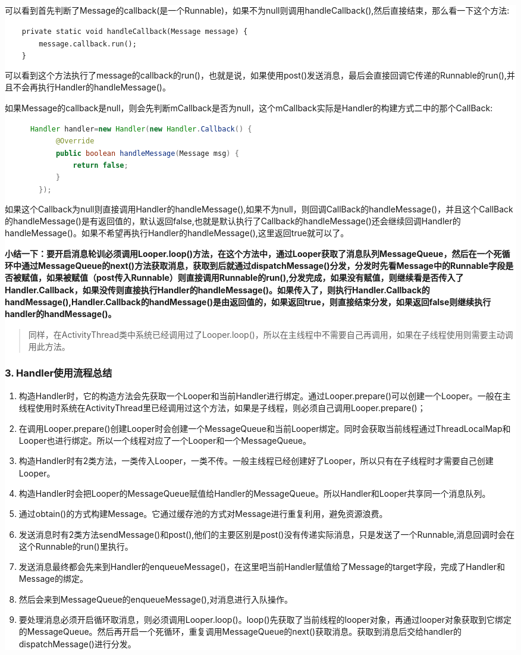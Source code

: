   可以看到首先判断了Message的callback(是一个Runnable)，如果不为null则调用handleCallback(),然后直接结束，那么看一下这个方法:

  ```
      private static void handleCallback(Message message) {
          message.callback.run();
      }
  
  ```

  可以看到这个方法执行了message的callback的run()，也就是说，如果使用post()发送消息，最后会直接回调它传递的Runnable的run(),并且不会再执行Handler的handleMessage()。

  如果Message的callback是null，则会先判断mCallback是否为null，这个mCallback实际是Handler的构建方式二中的那个CallBack:

  ```java
        Handler handler=new Handler(new Handler.Callback() {
              @Override
              public boolean handleMessage(Message msg) {
                  return false;
              }
          });
  
  ```

  如果这个Callback为null则直接调用Handler的handleMessage(),如果不为null，则回调CallBack的handleMessage()，并且这个CallBack的handleMessage()是有返回值的，默认返回false,也就是默认执行了Callback的handleMessage()还会继续回调Handler的handleMessage()。如果不希望再执行Handler的handleMessage(),这里返回true就可以了。

  **小结一下：要开启消息轮训必须调用Looper.loop()方法，在这个方法中，通过Looper获取了消息队列MessageQueue，然后在一个死循环中通过MessageQueue的next()方法获取消息，获取到后就通过dispatchMessage()分发，分发时先看Message中的Runnable字段是否被赋值，如果被赋值（post传入Runnable）则直接调用Runnable的run(),分发完成，如果没有赋值，则继续看是否传入了Handler.Callback，如果没传则直接执行Handler的handleMessage()。如果传入了，则执行Handler.Callback的handMessage(),Handler.Callback的handMessage()是由返回值的，如果返回true，则直接结束分发，如果返回false则继续执行handler的handMessage()。**

  > 同样，在ActivityThread类中系统已经调用过了Looper.loop()，所以在主线程中不需要自己再调用，如果在子线程使用则需要主动调用此方法。

### 3. Handler使用流程总结

1. 构造Handler时，它的构造方法会先获取一个Looper和当前Handler进行绑定。通过Looper.prepare()可以创建一个Looper。一般在主线程使用时系统在ActivityThread里已经调用过这个方法，如果是子线程，则必须自己调用Looper.prepare()；

2. 在调用Looper.prepare()创建Looper时会创建一个MessageQueue和当前Looper绑定。同时会获取当前线程通过ThreadLocalMap和Looper也进行绑定。所以一个线程对应了一个Looper和一个MessageQueue。

3. 构造Handler时有2类方法，一类传入Looper，一类不传。一般主线程已经创建好了Looper，所以只有在子线程时才需要自己创建Looper。

4. 构造Handler时会把Looper的MessageQueue赋值给Handler的MessageQueue。所以Handler和Looper共享同一个消息队列。

5. 通过obtain()的方式构建Message。它通过缓存池的方式对Message进行重复利用，避免资源浪费。

6. 发送消息时有2类方法sendMessage()和post(),他们的主要区别是post()没有传递实际消息，只是发送了一个Runnable,消息回调时会在这个Runnable的run()里执行。

7. 发送消息最终都会先来到Handler的enqueueMessage()，在这里吧当前Handler赋值给了Message的target字段，完成了Handler和Message的绑定。

8. 然后会来到MessageQueue的enqueueMessage(),对消息进行入队操作。

9. 要处理消息必须开启循环取消息，则必须调用Looper.loop()。loop()先获取了当前线程的looper对象，再通过looper对象获取到它绑定的MessageQueue。然后再开启一个死循环，重复调用MessageQueue的next()获取消息。获取到消息后交给handler的dispatchMessage()进行分发。
